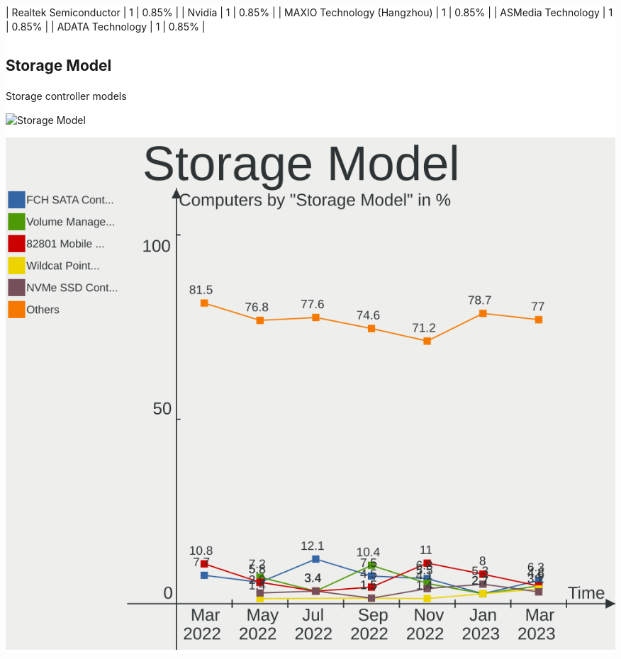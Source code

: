 | Realtek Semiconductor        | 1         | 0.85%   |
| Nvidia                       | 1         | 0.85%   |
| MAXIO Technology (Hangzhou)  | 1         | 0.85%   |
| ASMedia Technology           | 1         | 0.85%   |
| ADATA Technology             | 1         | 0.85%   |

Storage Model
-------------

Storage controller models

![Storage Model](./All/images/pie_chart/storage_model.svg)

![Storage Model](./All/images/line_chart/storage_model.svg)
